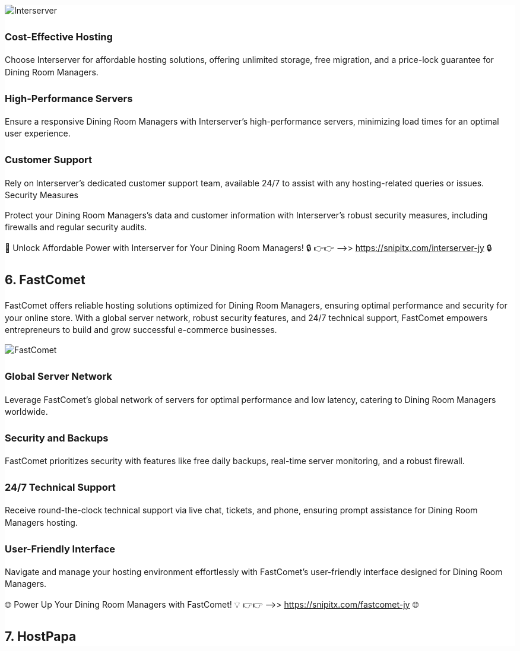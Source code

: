 ![Interserver](https://i.imgur.com/OM5dOEW.jpeg "Interserver Hosting")

### Cost-Effective Hosting
Choose Interserver for affordable hosting solutions, offering unlimited storage, free migration, and a price-lock guarantee for Dining Room Managers.

### High-Performance Servers
Ensure a responsive Dining Room Managers with Interserver’s high-performance servers, minimizing load times for an optimal user experience.

### Customer Support
Rely on Interserver’s dedicated customer support team, available 24/7 to assist with any hosting-related queries or issues.
Security Measures

Protect your Dining Room Managers’s data and customer information with Interserver’s robust security measures, including firewalls and regular security audits.

💸 Unlock Affordable Power with Interserver for Your Dining Room Managers! 🔒
👉👉 -->> https://snipitx.com/interserver-jy 🔒

## 6. FastComet

FastComet offers reliable hosting solutions optimized for Dining Room Managers, ensuring optimal performance and security for your online store. With a global server network, robust security features, and 24/7 technical support, FastComet empowers entrepreneurs to build and grow successful e-commerce businesses.

![FastComet](https://i.imgur.com/7qgXuWp.png "FastComet Hosting")

### Global Server Network
Leverage FastComet’s global network of servers for optimal performance and low latency, catering to Dining Room Managers worldwide.

### Security and Backups
FastComet prioritizes security with features like free daily backups, real-time server monitoring, and a robust firewall.

### 24/7 Technical Support
Receive round-the-clock technical support via live chat, tickets, and phone, ensuring prompt assistance for Dining Room Managers hosting.

### User-Friendly Interface
Navigate and manage your hosting environment effortlessly with FastComet’s user-friendly interface designed for Dining Room Managers.

🌐 Power Up Your Dining Room Managers with FastComet! 💡
👉👉 -->> https://snipitx.com/fastcomet-jy 🌐

## 7. HostPapa

